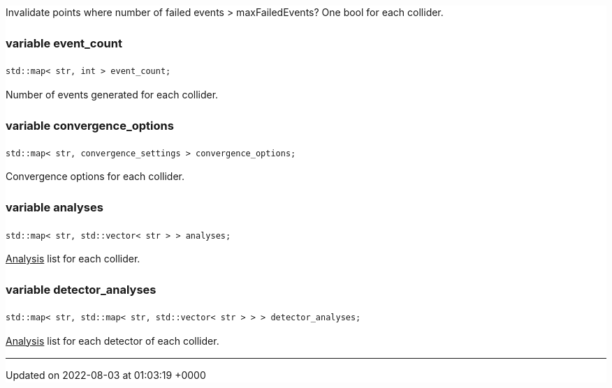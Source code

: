Invalidate points where number of failed events > maxFailedEvents? One bool for each collider. 

### variable event_count

```
std::map< str, int > event_count;
```

Number of events generated for each collider. 

### variable convergence_options

```
std::map< str, convergence_settings > convergence_options;
```

Convergence options for each collider. 

### variable analyses

```
std::map< str, std::vector< str > > analyses;
```

[Analysis](/documentation/code/main/classes/classgambit_1_1colliderbit_1_1analysis/) list for each collider. 

### variable detector_analyses

```
std::map< str, std::map< str, std::vector< str > > > detector_analyses;
```

[Analysis](/documentation/code/main/classes/classgambit_1_1colliderbit_1_1analysis/) list for each detector of each collider. 

-------------------------------

Updated on 2022-08-03 at 01:03:19 +0000